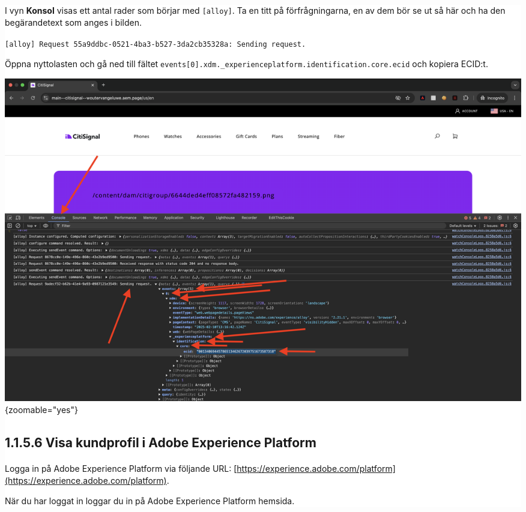 I vyn **Konsol** visas ett antal rader som börjar med `[alloy]`. Ta en titt på förfrågningarna, en av dem bör se ut så här och ha den begärandetext som anges i bilden.

`[alloy] Request 55a9ddbc-0521-4ba3-b527-3da2cb35328a: Sending request.`

Öppna nyttolasten och gå ned till fältet `events[0].xdm._experienceplatform.identification.core.ecid` och kopiera ECID:t.

![AEMCS](./images/plweb3.png){zoomable="yes"}

## 1.1.5.6 Visa kundprofil i Adobe Experience Platform

Logga in på Adobe Experience Platform via följande URL: [https://experience.adobe.com/platform](https://experience.adobe.com/platform).

När du har loggat in loggar du in på Adobe Experience Platform hemsida.
